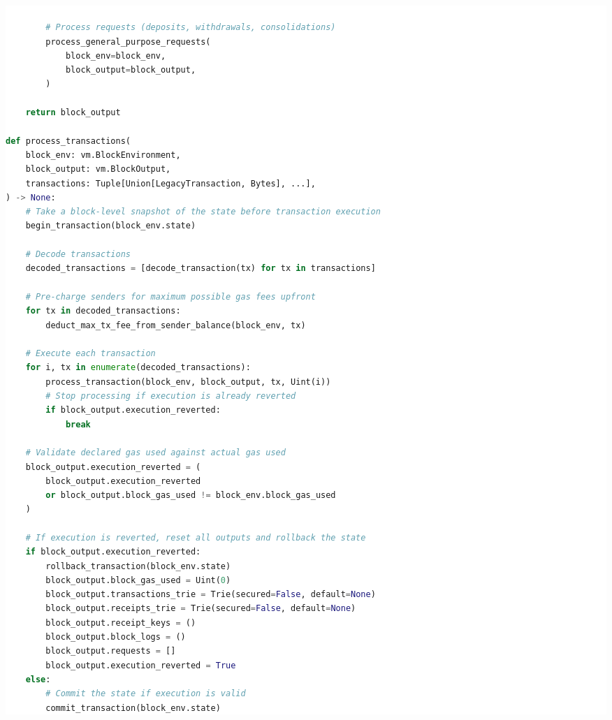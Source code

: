 ```python

        # Process requests (deposits, withdrawals, consolidations)
        process_general_purpose_requests(
            block_env=block_env,
            block_output=block_output,
        )

    return block_output

def process_transactions(
    block_env: vm.BlockEnvironment,
    block_output: vm.BlockOutput,
    transactions: Tuple[Union[LegacyTransaction, Bytes], ...],
) -> None:
    # Take a block-level snapshot of the state before transaction execution
    begin_transaction(block_env.state)

    # Decode transactions
    decoded_transactions = [decode_transaction(tx) for tx in transactions]

    # Pre-charge senders for maximum possible gas fees upfront
    for tx in decoded_transactions:
        deduct_max_tx_fee_from_sender_balance(block_env, tx)

    # Execute each transaction
    for i, tx in enumerate(decoded_transactions):
        process_transaction(block_env, block_output, tx, Uint(i))
        # Stop processing if execution is already reverted
        if block_output.execution_reverted:
            break

    # Validate declared gas used against actual gas used
    block_output.execution_reverted = (
        block_output.execution_reverted
        or block_output.block_gas_used != block_env.block_gas_used
    )

    # If execution is reverted, reset all outputs and rollback the state
    if block_output.execution_reverted:
        rollback_transaction(block_env.state)
        block_output.block_gas_used = Uint(0)
        block_output.transactions_trie = Trie(secured=False, default=None)
        block_output.receipts_trie = Trie(secured=False, default=None)
        block_output.receipt_keys = ()
        block_output.block_logs = ()
        block_output.requests = []
        block_output.execution_reverted = True
    else:
        # Commit the state if execution is valid
        commit_transaction(block_env.state)
```
